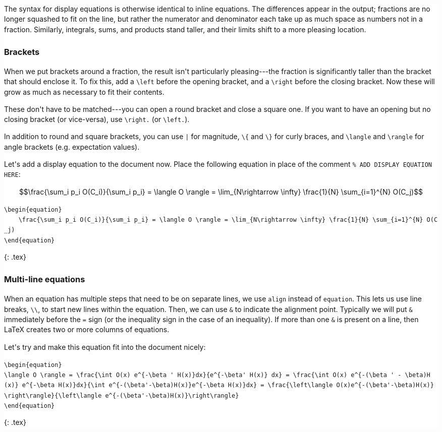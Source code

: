 The syntax for display equations is otherwise identical to inline equations. The differences appear in the output;
fractions are no longer squashed to fit on the line, but rather the numerator and denominator each take up as much
space as numbers not in a fraction. Similarly, integrals, sums, and products stand taller, and their limits shift
to a more pleasing location.


### Brackets

When we put brackets around a fraction, the result isn't particularly pleasing---the fraction is significantly
taller than the bracket that should enclose it. To fix this, add a `\left` before the opening bracket, and a `\right`
before the closing bracket. Now these will grow as much as necessary to fit their contents.

These don't have to be matched---you can open a round bracket and close a square one. If you want to have an opening
but no closing bracket (or vice-versa), use `\right.` (or `\left.`).

In addition to round and square brackets, you can use `|` for magnitude, `\{` and `\}` for curly braces,
and `\langle` and `\rangle` for angle brackets (e.g. expectation values).

Let's add a display equation to the document now. Place the following equation in place of the comment `% ADD DISPLAY EQUATION HERE`:

$$\frac{\sum_i p_i O(C_i)}{\sum_i p_i} = \langle O \rangle = \lim_{N\rightarrow \infty} \frac{1}{N} \sum_{i=1}^{N} O(C_j)$$

~~~
\begin{equation}
    \frac{\sum_i p_i O(C_i)}{\sum_i p_i} = \langle O \rangle = \lim_{N\rightarrow \infty} \frac{1}{N} \sum_{i=1}^{N} O(C_j)
\end{equation}
~~~
{: .tex}

### Multi-line equations

When an equation has multiple steps that need to be on separate lines, we use `align` instead of `equation`.
This lets us use line breaks, `\\`, to start new lines within the equation. Then, we can use `&` to indicate the
alignment point. Typically we will put `&` immediately before the `=` sign (or the inequality sign in the case of
an inequality). If more than one `&` is present on a line, then LaTeX creates two or more columns of equations.

Let's try and make this equation fit into the document nicely:

~~~
\begin{equation}
\langle O \rangle = \frac{\int O(x) e^{-\beta ' H(x)}dx}{e^{-\beta' H(x)} dx} = \frac{\int O(x) e^{-(\beta ' - \beta)H(x)} e^{-\beta H(x)}dx}{\int e^{-(\beta'-\beta)H(x)}e^{-\beta H(x)}dx} = \frac{\left\langle O(x)e^{-(\beta'-\beta)H(x)}\right\rangle}{\left\langle e^{-(\beta'-\beta)H(x)}\right\rangle}
\end{equation}
~~~
{: .tex}
